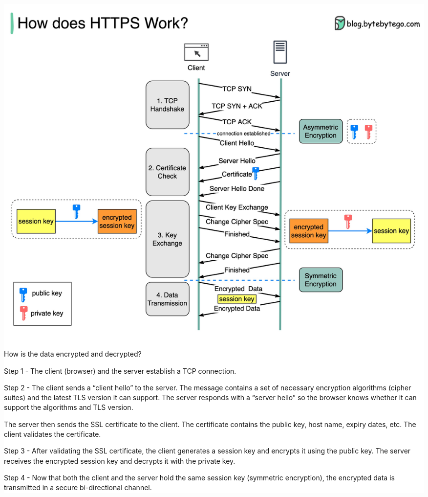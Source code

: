   <img src="images/https.jpg" />
</p>


How is the data encrypted and decrypted?

Step 1 - The client (browser) and the server establish a TCP connection.

Step 2 - The client sends a “client hello” to the server. The message contains a set of necessary encryption algorithms (cipher suites) and the latest TLS version it can support. The server responds with a “server hello” so the browser knows whether it can support the algorithms and TLS version.

The server then sends the SSL certificate to the client. The certificate contains the public key, host name, expiry dates, etc. The client validates the certificate. 

Step 3 - After validating the SSL certificate, the client generates a session key and encrypts it using the public key. The server receives the encrypted session key and decrypts it with the private key. 

Step 4 - Now that both the client and the server hold the same session key (symmetric encryption), the encrypted data is transmitted in a secure bi-directional channel.
